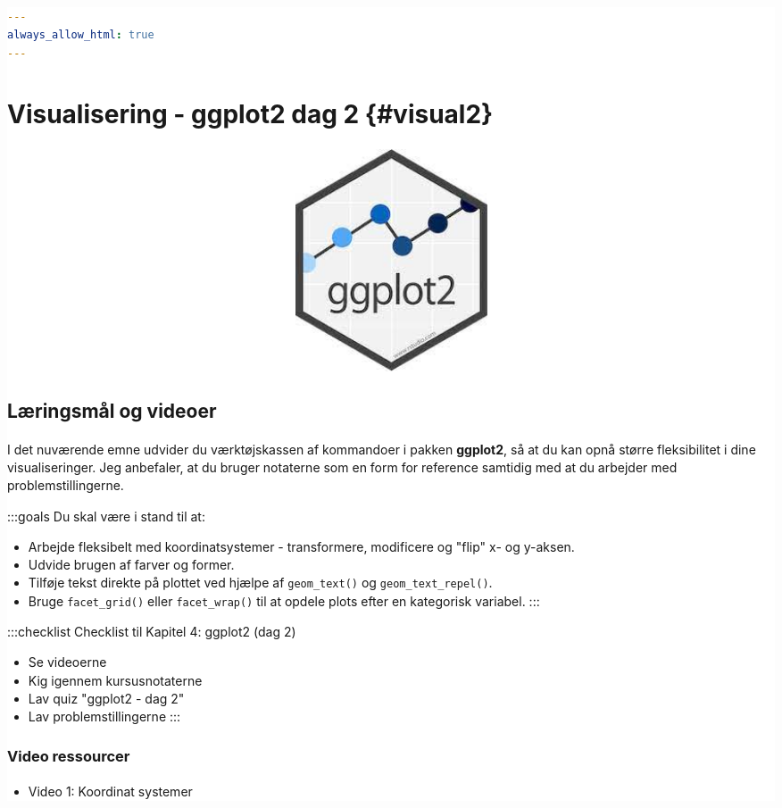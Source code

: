 ```yaml
---
always_allow_html: true
---
```


# Visualisering - ggplot2 dag 2 {#visual2}

<img src="plots/ggplot2_logo.jpeg" width="25%" height="25%" style="display: block; margin: auto;" />

## Læringsmål og videoer

I det nuværende emne udvider du værktøjskassen af kommandoer i pakken __ggplot2__, så at du kan opnå større fleksibilitet i dine visualiseringer. Jeg anbefaler, at du bruger notaterne som en form for reference samtidig med at du arbejder med problemstillingerne.

:::goals
Du skal være i stand til at:

* Arbejde fleksibelt med koordinatsystemer - transformere, modificere og "flip" x- og y-aksen.
* Udvide brugen af farver og former.
* Tilføje tekst direkte på plottet ved hjælpe af `geom_text()` og `geom_text_repel()`.
* Bruge `facet_grid()` eller `facet_wrap()` til at opdele plots efter en kategorisk variabel.
:::




:::checklist
Checklist til Kapitel 4: ggplot2 (dag 2)

* Se videoerne
* Kig igennem kursusnotaterne
* Lav quiz "ggplot2 - dag 2"
* Lav problemstillingerne
:::

### Video ressourcer

* Video 1: Koordinat systemer
